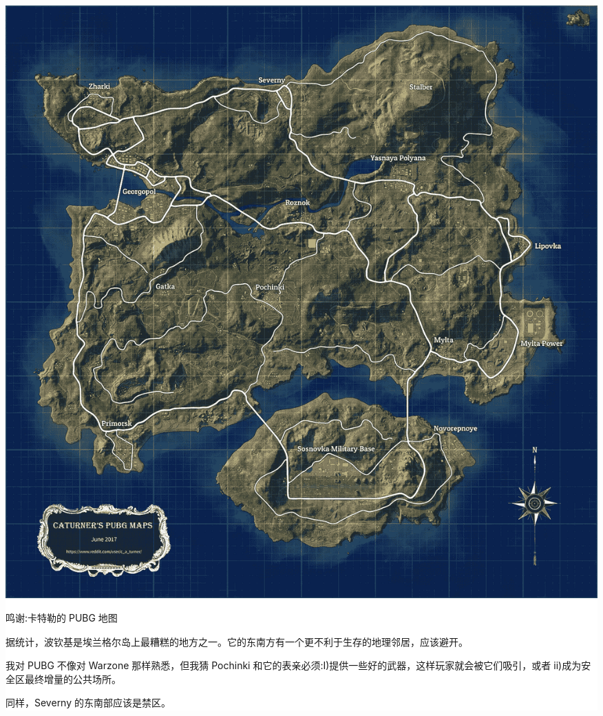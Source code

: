 ![](img/5c87b54272d14f8776f5f90b67c14c0d.png)

鸣谢:卡特勒的 PUBG 地图

据统计，波钦基是埃兰格尔岛上最糟糕的地方之一。它的东南方有一个更不利于生存的地理邻居，应该避开。

我对 PUBG 不像对 Warzone 那样熟悉，但我猜 Pochinki 和它的表亲必须:I)提供一些好的武器，这样玩家就会被它们吸引，或者 ii)成为安全区最终增量的公共场所。

同样，Severny 的东南部应该是禁区。
